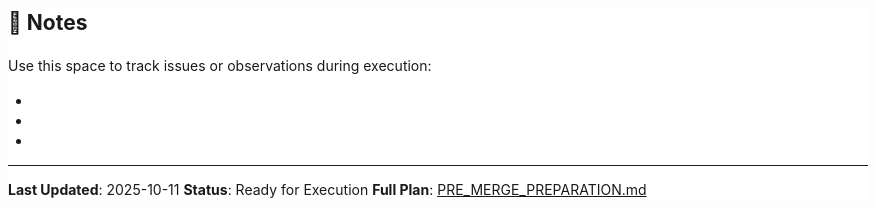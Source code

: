 
## 📝 Notes

Use this space to track issues or observations during execution:

-
-
-

---

**Last Updated**: 2025-10-11
**Status**: Ready for Execution
**Full Plan**: [PRE_MERGE_PREPARATION.md](PRE_MERGE_PREPARATION.md)
